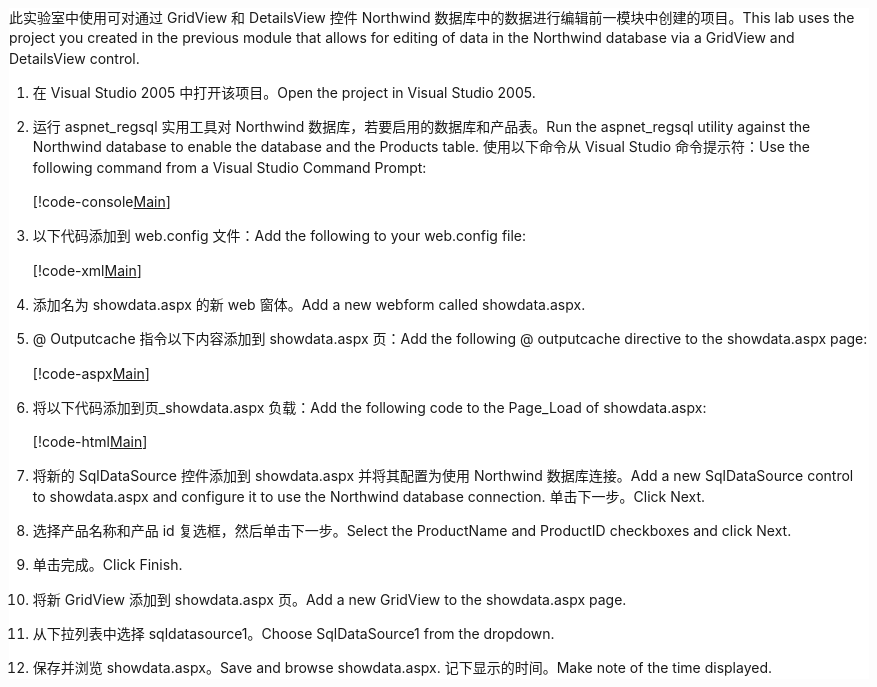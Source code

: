 <span data-ttu-id="5bbc4-374">此实验室中使用可对通过 GridView 和 DetailsView 控件 Northwind 数据库中的数据进行编辑前一模块中创建的项目。</span><span class="sxs-lookup"><span data-stu-id="5bbc4-374">This lab uses the project you created in the previous module that allows for editing of data in the Northwind database via a GridView and DetailsView control.</span></span>

1. <span data-ttu-id="5bbc4-375">在 Visual Studio 2005 中打开该项目。</span><span class="sxs-lookup"><span data-stu-id="5bbc4-375">Open the project in Visual Studio 2005.</span></span>
2. <span data-ttu-id="5bbc4-376">运行 aspnet\_regsql 实用工具对 Northwind 数据库，若要启用的数据库和产品表。</span><span class="sxs-lookup"><span data-stu-id="5bbc4-376">Run the aspnet\_regsql utility against the Northwind database to enable the database and the Products table.</span></span> <span data-ttu-id="5bbc4-377">使用以下命令从 Visual Studio 命令提示符：</span><span class="sxs-lookup"><span data-stu-id="5bbc4-377">Use the following command from a Visual Studio Command Prompt:</span></span> 

    [!code-console[Main](caching/samples/sample18.cmd)]
3. <span data-ttu-id="5bbc4-378">以下代码添加到 web.config 文件：</span><span class="sxs-lookup"><span data-stu-id="5bbc4-378">Add the following to your web.config file:</span></span> 

    [!code-xml[Main](caching/samples/sample19.xml)]
4. <span data-ttu-id="5bbc4-379">添加名为 showdata.aspx 的新 web 窗体。</span><span class="sxs-lookup"><span data-stu-id="5bbc4-379">Add a new webform called showdata.aspx.</span></span>
5. <span data-ttu-id="5bbc4-380">@ Outputcache 指令以下内容添加到 showdata.aspx 页：</span><span class="sxs-lookup"><span data-stu-id="5bbc4-380">Add the following @ outputcache directive to the showdata.aspx page:</span></span> 

    [!code-aspx[Main](caching/samples/sample20.aspx)]
6. <span data-ttu-id="5bbc4-381">将以下代码添加到页\_showdata.aspx 负载：</span><span class="sxs-lookup"><span data-stu-id="5bbc4-381">Add the following code to the Page\_Load of showdata.aspx:</span></span> 

    [!code-html[Main](caching/samples/sample21.html)]
7. <span data-ttu-id="5bbc4-382">将新的 SqlDataSource 控件添加到 showdata.aspx 并将其配置为使用 Northwind 数据库连接。</span><span class="sxs-lookup"><span data-stu-id="5bbc4-382">Add a new SqlDataSource control to showdata.aspx and configure it to use the Northwind database connection.</span></span> <span data-ttu-id="5bbc4-383">单击下一步。</span><span class="sxs-lookup"><span data-stu-id="5bbc4-383">Click Next.</span></span>
8. <span data-ttu-id="5bbc4-384">选择产品名称和产品 id 复选框，然后单击下一步。</span><span class="sxs-lookup"><span data-stu-id="5bbc4-384">Select the ProductName and ProductID checkboxes and click Next.</span></span>
9. <span data-ttu-id="5bbc4-385">单击完成。</span><span class="sxs-lookup"><span data-stu-id="5bbc4-385">Click Finish.</span></span>
10. <span data-ttu-id="5bbc4-386">将新 GridView 添加到 showdata.aspx 页。</span><span class="sxs-lookup"><span data-stu-id="5bbc4-386">Add a new GridView to the showdata.aspx page.</span></span>
11. <span data-ttu-id="5bbc4-387">从下拉列表中选择 sqldatasource1。</span><span class="sxs-lookup"><span data-stu-id="5bbc4-387">Choose SqlDataSource1 from the dropdown.</span></span>
12. <span data-ttu-id="5bbc4-388">保存并浏览 showdata.aspx。</span><span class="sxs-lookup"><span data-stu-id="5bbc4-388">Save and browse showdata.aspx.</span></span> <span data-ttu-id="5bbc4-389">记下显示的时间。</span><span class="sxs-lookup"><span data-stu-id="5bbc4-389">Make note of the time displayed.</span></span>
